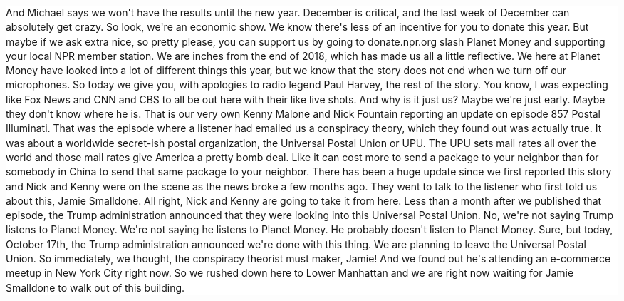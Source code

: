 And Michael says we won't have the results
until the new year.
December is critical,
and the last week of December can absolutely get crazy.
So look, we're an economic show.
We know there's less of an incentive
for you to donate this year.
But maybe if we ask extra nice,
so pretty please,
you can support us by going to donate.npr.org
slash Planet Money
and supporting your local NPR member station.
We are inches from the end of 2018,
which has made us all a little reflective.
We here at Planet Money have looked
into a lot of different things this year,
but we know that the story does not end
when we turn off our microphones.
So today we give you,
with apologies to radio legend Paul Harvey,
the rest of the story.
You know, I was expecting like Fox News
and CNN and CBS to all be out here
with their like live shots.
And why is it just us?
Maybe we're just early.
Maybe they don't know where he is.
That is our very own Kenny Malone
and Nick Fountain reporting an update
on episode 857 Postal Illuminati.
That was the episode where a listener
had emailed us a conspiracy theory,
which they found out was actually true.
It was about a worldwide secret-ish postal organization,
the Universal Postal Union or UPU.
The UPU sets mail rates all over the world
and those mail rates give America a pretty bomb deal.
Like it can cost more to send a package
to your neighbor than for somebody in China
to send that same package to your neighbor.
There has been a huge update
since we first reported this story
and Nick and Kenny were on the scene
as the news broke a few months ago.
They went to talk to the listener
who first told us about this, Jamie Smalldone.
All right, Nick and Kenny are going to take it from here.
Less than a month after we published that episode,
the Trump administration announced
that they were looking into this Universal Postal Union.
No, we're not saying Trump listens to Planet Money.
We're not saying he listens to Planet Money.
He probably doesn't listen to Planet Money.
Sure, but today, October 17th,
the Trump administration announced
we're done with this thing.
We are planning to leave the Universal Postal Union.
So immediately, we thought,
the conspiracy theorist must maker, Jamie!
And we found out he's attending an e-commerce meetup
in New York City right now.
So we rushed down here to Lower Manhattan
and we are right now waiting for Jamie Smalldone
to walk out of this building.